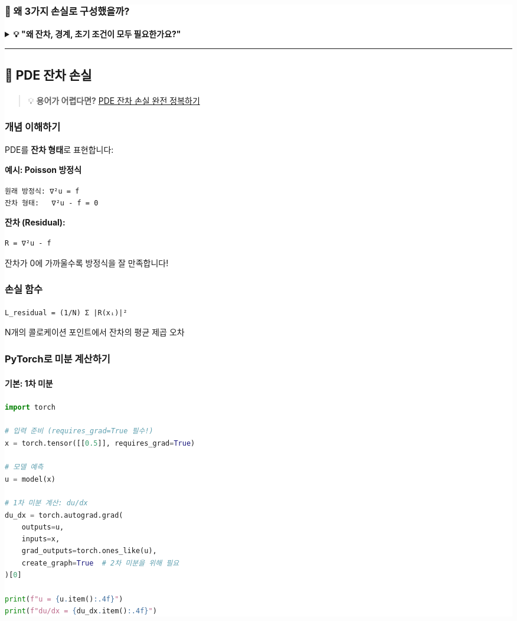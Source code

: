 ### 🤔 왜 3가지 손실로 구성했을까?

<details><summary><b>💡 "왜 잔차, 경계, 초기 조건이 모두 필요한가요?"</b></summary></details>

---

## 📐 PDE 잔차 손실

> 💡 **용어가 어렵다면?** [PDE 잔차 손실 완전 정복하기](concepts/PDE_잔차_손실_상세설명.md)

### 개념 이해하기

PDE를 **잔차 형태**로 표현합니다:

**예시: Poisson 방정식**
```
원래 방정식: ∇²u = f
잔차 형태:   ∇²u - f = 0
```

**잔차 (Residual):**
```
R = ∇²u - f
```

잔차가 0에 가까울수록 방정식을 잘 만족합니다!

### 손실 함수

```
L_residual = (1/N) Σ |R(xᵢ)|²
```

N개의 콜로케이션 포인트에서 잔차의 평균 제곱 오차

### PyTorch로 미분 계산하기

#### 기본: 1차 미분

```python
import torch

# 입력 준비 (requires_grad=True 필수!)
x = torch.tensor([[0.5]], requires_grad=True)

# 모델 예측
u = model(x)

# 1차 미분 계산: du/dx
du_dx = torch.autograd.grad(
    outputs=u,
    inputs=x,
    grad_outputs=torch.ones_like(u),
    create_graph=True  # 2차 미분을 위해 필요
)[0]

print(f"u = {u.item():.4f}")
print(f"du/dx = {du_dx.item():.4f}")
```
